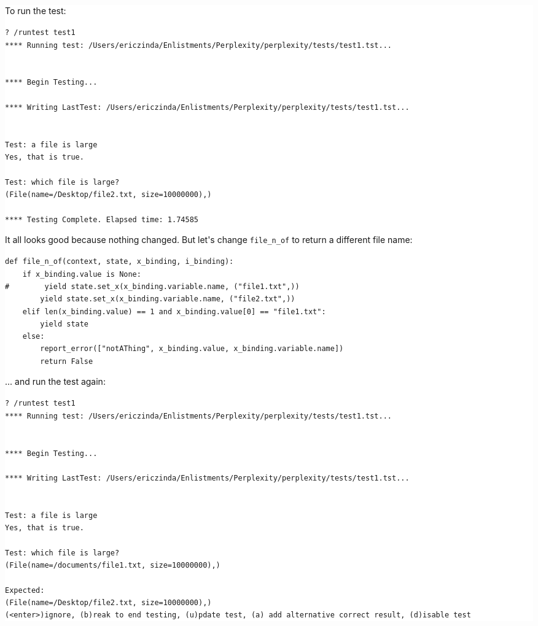 To run the test:

~~~
? /runtest test1
**** Running test: /Users/ericzinda/Enlistments/Perplexity/perplexity/tests/test1.tst...


**** Begin Testing...

**** Writing LastTest: /Users/ericzinda/Enlistments/Perplexity/perplexity/tests/test1.tst...


Test: a file is large
Yes, that is true.

Test: which file is large?
(File(name=/Desktop/file2.txt, size=10000000),)

**** Testing Complete. Elapsed time: 1.74585
~~~

It all looks good because nothing changed. But let's change `file_n_of` to return a different file name:

~~~
def file_n_of(context, state, x_binding, i_binding):
    if x_binding.value is None:
#        yield state.set_x(x_binding.variable.name, ("file1.txt",))
        yield state.set_x(x_binding.variable.name, ("file2.txt",))
    elif len(x_binding.value) == 1 and x_binding.value[0] == "file1.txt":
        yield state
    else:
        report_error(["notAThing", x_binding.value, x_binding.variable.name])
        return False
~~~

... and run the test again:

~~~
? /runtest test1
**** Running test: /Users/ericzinda/Enlistments/Perplexity/perplexity/tests/test1.tst...


**** Begin Testing...

**** Writing LastTest: /Users/ericzinda/Enlistments/Perplexity/perplexity/tests/test1.tst...


Test: a file is large
Yes, that is true.

Test: which file is large?
(File(name=/documents/file1.txt, size=10000000),)

Expected: 
(File(name=/Desktop/file2.txt, size=10000000),)
(<enter>)ignore, (b)reak to end testing, (u)pdate test, (a) add alternative correct result, (d)isable test
~~~
